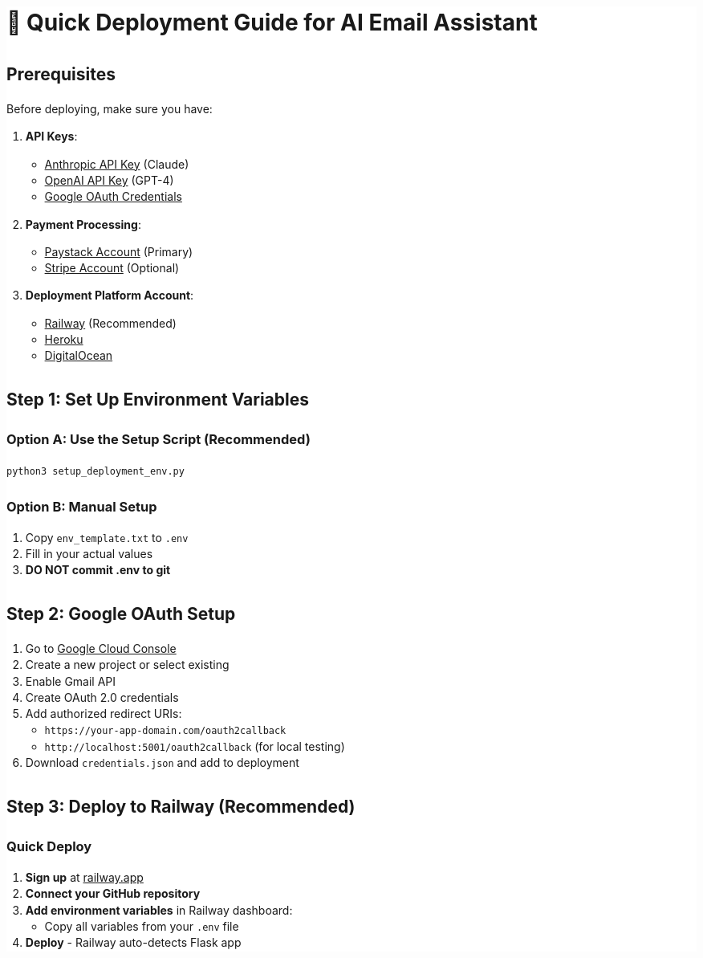 # 🚀 Quick Deployment Guide for AI Email Assistant

## Prerequisites

Before deploying, make sure you have:

1. **API Keys**:
   - [Anthropic API Key](https://console.anthropic.com/) (Claude)
   - [OpenAI API Key](https://platform.openai.com/api-keys) (GPT-4)
   - [Google OAuth Credentials](https://console.cloud.google.com/apis/credentials)

2. **Payment Processing**:
   - [Paystack Account](https://paystack.com/) (Primary)
   - [Stripe Account](https://stripe.com/) (Optional)

3. **Deployment Platform Account**:
   - [Railway](https://railway.app/) (Recommended)
   - [Heroku](https://heroku.com/)
   - [DigitalOcean](https://digitalocean.com/)

## Step 1: Set Up Environment Variables

### Option A: Use the Setup Script (Recommended)
```bash
python3 setup_deployment_env.py
```

### Option B: Manual Setup
1. Copy `env_template.txt` to `.env`
2. Fill in your actual values
3. **DO NOT commit .env to git**

## Step 2: Google OAuth Setup

1. Go to [Google Cloud Console](https://console.cloud.google.com/)
2. Create a new project or select existing
3. Enable Gmail API
4. Create OAuth 2.0 credentials
5. Add authorized redirect URIs:
   - `https://your-app-domain.com/oauth2callback`
   - `http://localhost:5001/oauth2callback` (for local testing)
6. Download `credentials.json` and add to deployment

## Step 3: Deploy to Railway (Recommended)

### Quick Deploy
1. **Sign up** at [railway.app](https://railway.app/)
2. **Connect your GitHub repository**
3. **Add environment variables** in Railway dashboard:
   - Copy all variables from your `.env` file
4. **Deploy** - Railway auto-detects Flask app
